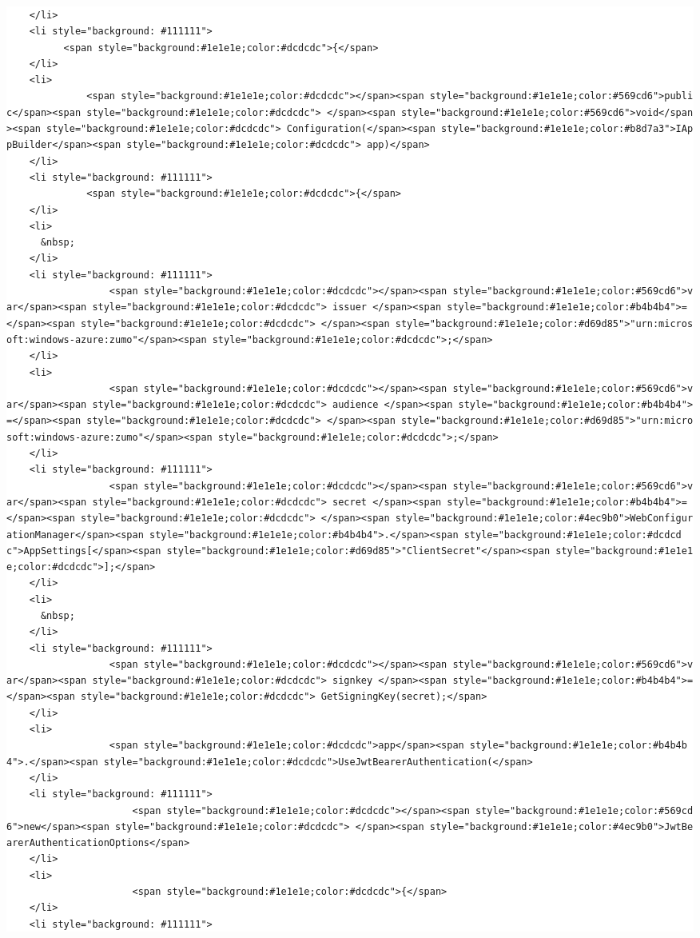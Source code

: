         </li>
        <li style="background: #111111">
              <span style="background:#1e1e1e;color:#dcdcdc">{</span>
        </li>
        <li>
                  <span style="background:#1e1e1e;color:#dcdcdc"></span><span style="background:#1e1e1e;color:#569cd6">public</span><span style="background:#1e1e1e;color:#dcdcdc"> </span><span style="background:#1e1e1e;color:#569cd6">void</span><span style="background:#1e1e1e;color:#dcdcdc"> Configuration(</span><span style="background:#1e1e1e;color:#b8d7a3">IAppBuilder</span><span style="background:#1e1e1e;color:#dcdcdc"> app)</span>
        </li>
        <li style="background: #111111">
                  <span style="background:#1e1e1e;color:#dcdcdc">{</span>
        </li>
        <li>
          &nbsp;
        </li>
        <li style="background: #111111">
                      <span style="background:#1e1e1e;color:#dcdcdc"></span><span style="background:#1e1e1e;color:#569cd6">var</span><span style="background:#1e1e1e;color:#dcdcdc"> issuer </span><span style="background:#1e1e1e;color:#b4b4b4">=</span><span style="background:#1e1e1e;color:#dcdcdc"> </span><span style="background:#1e1e1e;color:#d69d85">"urn:microsoft:windows-azure:zumo"</span><span style="background:#1e1e1e;color:#dcdcdc">;</span>
        </li>
        <li>
                      <span style="background:#1e1e1e;color:#dcdcdc"></span><span style="background:#1e1e1e;color:#569cd6">var</span><span style="background:#1e1e1e;color:#dcdcdc"> audience </span><span style="background:#1e1e1e;color:#b4b4b4">=</span><span style="background:#1e1e1e;color:#dcdcdc"> </span><span style="background:#1e1e1e;color:#d69d85">"urn:microsoft:windows-azure:zumo"</span><span style="background:#1e1e1e;color:#dcdcdc">;</span>
        </li>
        <li style="background: #111111">
                      <span style="background:#1e1e1e;color:#dcdcdc"></span><span style="background:#1e1e1e;color:#569cd6">var</span><span style="background:#1e1e1e;color:#dcdcdc"> secret </span><span style="background:#1e1e1e;color:#b4b4b4">=</span><span style="background:#1e1e1e;color:#dcdcdc"> </span><span style="background:#1e1e1e;color:#4ec9b0">WebConfigurationManager</span><span style="background:#1e1e1e;color:#b4b4b4">.</span><span style="background:#1e1e1e;color:#dcdcdc">AppSettings[</span><span style="background:#1e1e1e;color:#d69d85">"ClientSecret"</span><span style="background:#1e1e1e;color:#dcdcdc">];</span>
        </li>
        <li>
          &nbsp;
        </li>
        <li style="background: #111111">
                      <span style="background:#1e1e1e;color:#dcdcdc"></span><span style="background:#1e1e1e;color:#569cd6">var</span><span style="background:#1e1e1e;color:#dcdcdc"> signkey </span><span style="background:#1e1e1e;color:#b4b4b4">=</span><span style="background:#1e1e1e;color:#dcdcdc"> GetSigningKey(secret);</span>
        </li>
        <li>
                      <span style="background:#1e1e1e;color:#dcdcdc">app</span><span style="background:#1e1e1e;color:#b4b4b4">.</span><span style="background:#1e1e1e;color:#dcdcdc">UseJwtBearerAuthentication(</span>
        </li>
        <li style="background: #111111">
                          <span style="background:#1e1e1e;color:#dcdcdc"></span><span style="background:#1e1e1e;color:#569cd6">new</span><span style="background:#1e1e1e;color:#dcdcdc"> </span><span style="background:#1e1e1e;color:#4ec9b0">JwtBearerAuthenticationOptions</span>
        </li>
        <li>
                          <span style="background:#1e1e1e;color:#dcdcdc">{</span>
        </li>
        <li style="background: #111111">

 [1]: http://geeks.ms/cfs-file.ashx/__key/CommunityServer.Blogs.Components.WeblogFiles/etomas/image_5F00_31C02031.png
 [2]: http://geeks.ms/cfs-file.ashx/__key/CommunityServer.Blogs.Components.WeblogFiles/etomas/image_5F00_752D42F5.png
 [3]: http://geeks.ms/cfs-file.ashx/__key/CommunityServer.Blogs.Components.WeblogFiles/etomas/image_5F00_58B2E1C6.png
 [4]: http://geeks.ms/cfs-file.ashx/__key/CommunityServer.Blogs.Components.WeblogFiles/etomas/image_5F00_19E37BCF.png
 [5]: http://geeks.ms/cfs-file.ashx/__key/CommunityServer.Blogs.Components.WeblogFiles/etomas/image_5F00_4A320298.png